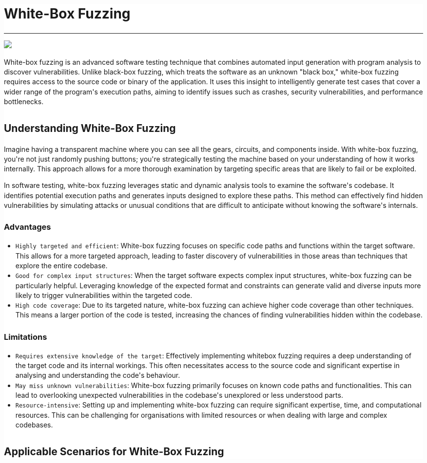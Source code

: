 
# White-Box Fuzzing

* * *

![](Tpooq1ow3qNl.png)

White-box fuzzing is an advanced software testing technique that combines automated input generation with program analysis to discover vulnerabilities. Unlike black-box fuzzing, which treats the software as an unknown "black box," white-box fuzzing requires access to the source code or binary of the application. It uses this insight to intelligently generate test cases that cover a wider range of the program's execution paths, aiming to identify issues such as crashes, security vulnerabilities, and performance bottlenecks.

## Understanding White-Box Fuzzing

Imagine having a transparent machine where you can see all the gears, circuits, and components inside. With white-box fuzzing, you're not just randomly pushing buttons; you're strategically testing the machine based on your understanding of how it works internally. This approach allows for a more thorough examination by targeting specific areas that are likely to fail or be exploited.

In software testing, white-box fuzzing leverages static and dynamic analysis tools to examine the software's codebase. It identifies potential execution paths and generates inputs designed to explore these paths. This method can effectively find hidden vulnerabilities by simulating attacks or unusual conditions that are difficult to anticipate without knowing the software's internals.

### Advantages

- `Highly targeted and efficient`: White-box fuzzing focuses on specific code paths and functions within the target software. This allows for a more targeted approach, leading to faster discovery of vulnerabilities in those areas than techniques that explore the entire codebase.
- `Good for complex input structures`: When the target software expects complex input structures, white-box fuzzing can be particularly helpful. Leveraging knowledge of the expected format and constraints can generate valid and diverse inputs more likely to trigger vulnerabilities within the targeted code.
- `High code coverage`: Due to its targeted nature, white-box fuzzing can achieve higher code coverage than other techniques. This means a larger portion of the code is tested, increasing the chances of finding vulnerabilities hidden within the codebase.

### Limitations

- `Requires extensive knowledge of the target`: Effectively implementing whitebox fuzzing requires a deep understanding of the target code and its internal workings. This often necessitates access to the source code and significant expertise in analysing and understanding the code's behaviour.
- `May miss unknown vulnerabilities`: White-box fuzzing primarily focuses on known code paths and functionalities. This can lead to overlooking unexpected vulnerabilities in the codebase's unexplored or less understood parts.
- `Resource-intensive`: Setting up and implementing white-box fuzzing can require significant expertise, time, and computational resources. This can be challenging for organisations with limited resources or when dealing with large and complex codebases.

## Applicable Scenarios for White-Box Fuzzing
